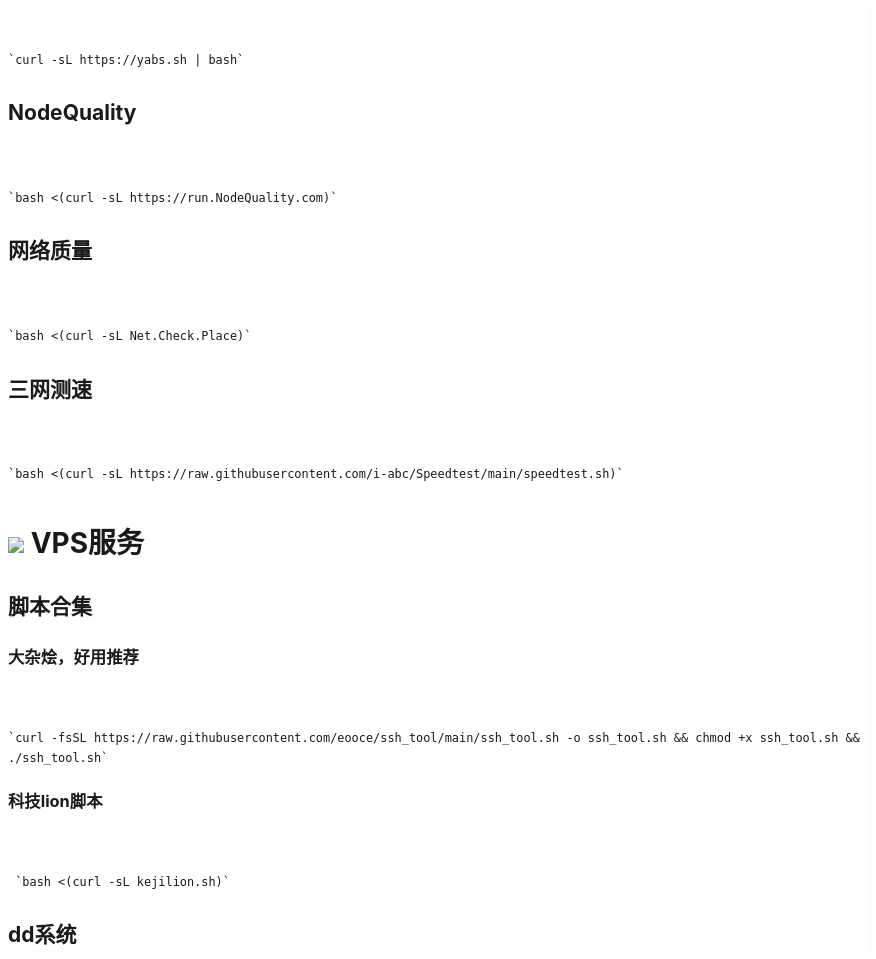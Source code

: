 ```


`curl -sL https://yabs.sh | bash` 
```

[](#p-2166974-nodequality-7)NodeQuality
---------------------------------------

```


`bash <(curl -sL https://run.NodeQuality.com)` 
```

[](#p-2166974-h-8)网络质量
----------------------

```


`bash <(curl -sL Net.Check.Place)` 
```

[](#p-2166974-h-9)三网测速
----------------------

```


`bash <(curl -sL https://raw.githubusercontent.com/i-abc/Speedtest/main/speedtest.sh)` 
```

[](#p-2166974-vps-10)**![](https://cdn.linux.do/images/emoji/twemoji/scroll.png?v=14)** VPS服务
=============================================================================================

[](#p-2166974-h-11)脚本合集
-----------------------

### [](#p-2166974-h-12)大杂烩，好用推荐

```


`curl -fsSL https://raw.githubusercontent.com/eooce/ssh_tool/main/ssh_tool.sh -o ssh_tool.sh && chmod +x ssh_tool.sh && ./ssh_tool.sh` 
```

### [](#p-2166974-lion-13)科技lion脚本

```


 `bash <(curl -sL kejilion.sh)` 
```

[](#p-2166974-dd-14)dd系统
------------------------
